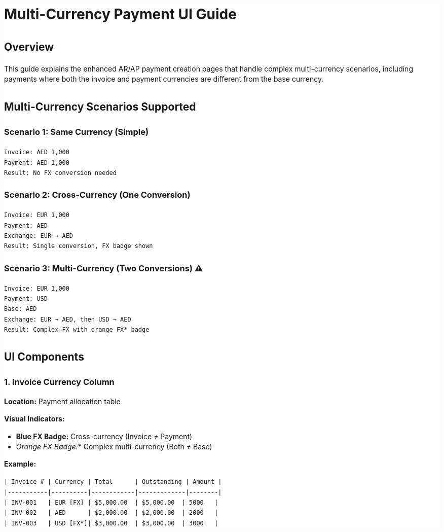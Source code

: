 # Multi-Currency Payment UI Guide

## Overview
This guide explains the enhanced AR/AP payment creation pages that handle complex multi-currency scenarios, including payments where both the invoice and payment currencies are different from the base currency.

## Multi-Currency Scenarios Supported

### Scenario 1: Same Currency (Simple)
```
Invoice: AED 1,000
Payment: AED 1,000
Result: No FX conversion needed
```

### Scenario 2: Cross-Currency (One Conversion)
```
Invoice: EUR 1,000
Payment: AED
Exchange: EUR → AED
Result: Single conversion, FX badge shown
```

### Scenario 3: Multi-Currency (Two Conversions) ⚠️
```
Invoice: EUR 1,000
Payment: USD
Base: AED
Exchange: EUR → AED, then USD → AED
Result: Complex FX with orange FX* badge
```

## UI Components

### 1. Invoice Currency Column
**Location:** Payment allocation table

**Visual Indicators:**
- **Blue FX Badge:** Cross-currency (Invoice ≠ Payment)
- **Orange FX* Badge:** Complex multi-currency (Both ≠ Base)

**Example:**
```
| Invoice # | Currency | Total      | Outstanding | Amount |
|-----------|----------|------------|-------------|--------|
| INV-001   | EUR [FX] | $5,000.00  | $5,000.00  | 5000   |
| INV-002   | AED      | $2,000.00  | $2,000.00  | 2000   |
| INV-003   | USD [FX*]| $3,000.00  | $3,000.00  | 3000   |
```
